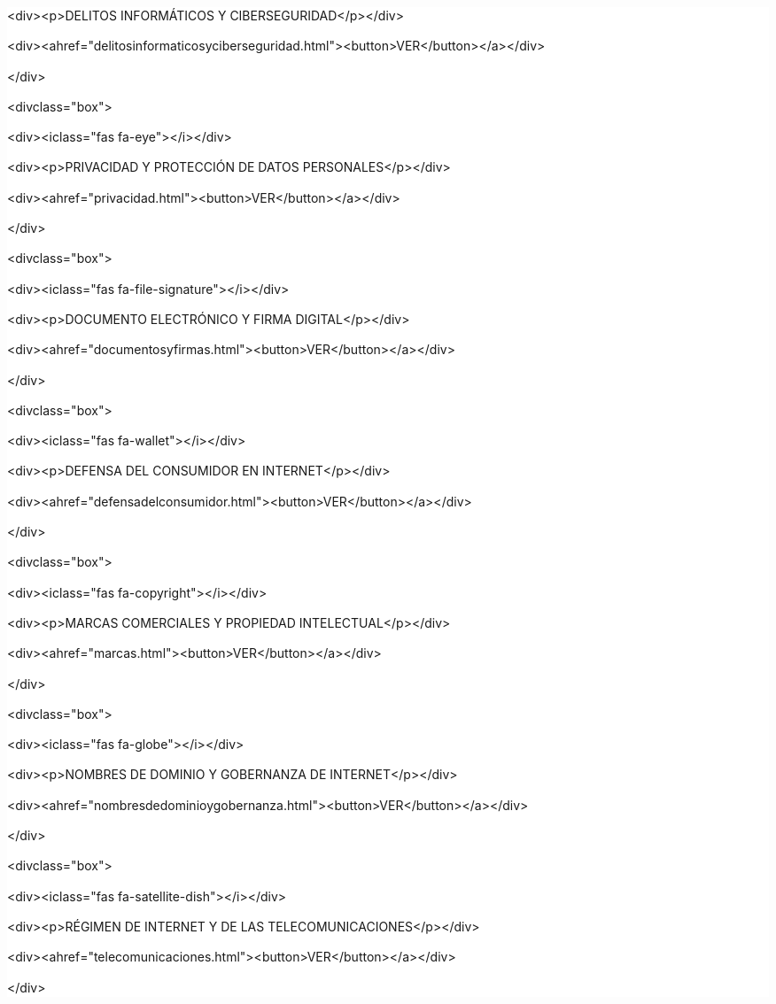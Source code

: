 \<div\>\<p\>DELITOS INFORMÁTICOS Y CIBERSEGURIDAD\</p\>\</div\>

\<div\>\<ahref="delitosinformaticosyciberseguridad.html"\>\<button\>VER\</button\>\</a\>\</div\>

\</div\>

\<divclass="box"\>

\<div\>\<iclass="fas fa-eye"\>\</i\>\</div\>

\<div\>\<p\>PRIVACIDAD Y PROTECCIÓN DE DATOS PERSONALES\</p\>\</div\>

\<div\>\<ahref="privacidad.html"\>\<button\>VER\</button\>\</a\>\</div\>

\</div\>

\<divclass="box"\>

\<div\>\<iclass="fas fa-file-signature"\>\</i\>\</div\>

\<div\>\<p\>DOCUMENTO ELECTRÓNICO Y FIRMA DIGITAL\</p\>\</div\>

\<div\>\<ahref="documentosyfirmas.html"\>\<button\>VER\</button\>\</a\>\</div\>

\</div\>

\<divclass="box"\>

\<div\>\<iclass="fas fa-wallet"\>\</i\>\</div\>

\<div\>\<p\>DEFENSA DEL CONSUMIDOR EN INTERNET\</p\>\</div\>

\<div\>\<ahref="defensadelconsumidor.html"\>\<button\>VER\</button\>\</a\>\</div\>

\</div\>

\<divclass="box"\>

\<div\>\<iclass="fas fa-copyright"\>\</i\>\</div\>

\<div\>\<p\>MARCAS COMERCIALES Y PROPIEDAD INTELECTUAL\</p\>\</div\>

\<div\>\<ahref="marcas.html"\>\<button\>VER\</button\>\</a\>\</div\>

\</div\>

\<divclass="box"\>

\<div\>\<iclass="fas fa-globe"\>\</i\>\</div\>

\<div\>\<p\>NOMBRES DE DOMINIO Y GOBERNANZA DE INTERNET\</p\>\</div\>

\<div\>\<ahref="nombresdedominioygobernanza.html"\>\<button\>VER\</button\>\</a\>\</div\>

\</div\>

\<divclass="box"\>

\<div\>\<iclass="fas fa-satellite-dish"\>\</i\>\</div\>

\<div\>\<p\>RÉGIMEN DE INTERNET Y DE LAS TELECOMUNICACIONES\</p\>\</div\>

\<div\>\<ahref="telecomunicaciones.html"\>\<button\>VER\</button\>\</a\>\</div\>

\</div\>
